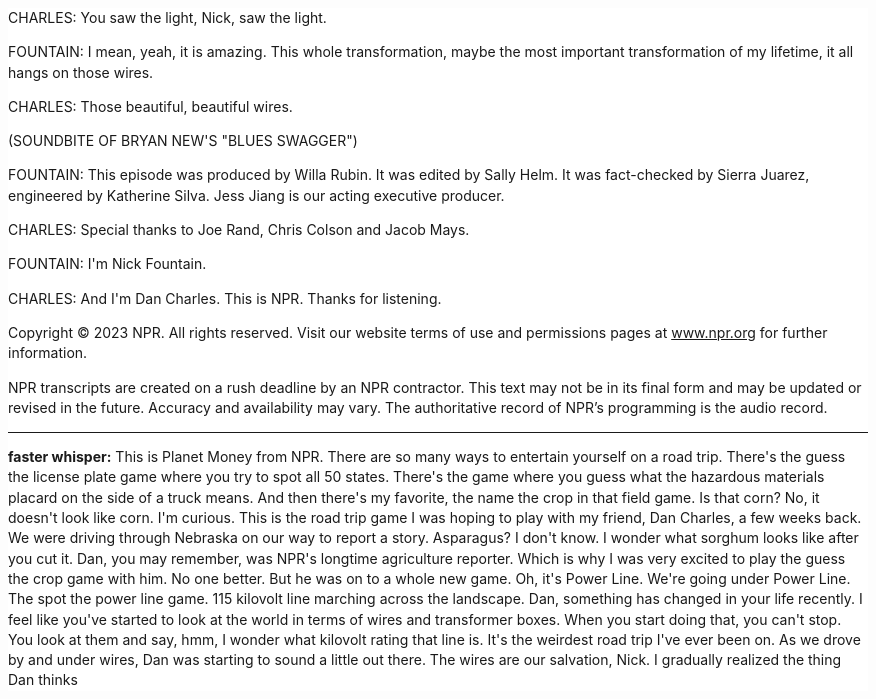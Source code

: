 CHARLES: You saw the light, Nick, saw the light.

FOUNTAIN: I mean, yeah, it is amazing. This whole transformation, maybe the most important transformation of my lifetime, it all hangs on those wires.

CHARLES: Those beautiful, beautiful wires.

(SOUNDBITE OF BRYAN NEW'S "BLUES SWAGGER")

FOUNTAIN: This episode was produced by Willa Rubin. It was edited by Sally Helm. It was fact-checked by Sierra Juarez, engineered by Katherine Silva. Jess Jiang is our acting executive producer.

CHARLES: Special thanks to Joe Rand, Chris Colson and Jacob Mays.

FOUNTAIN: I'm Nick Fountain.

CHARLES: And I'm Dan Charles. This is NPR. Thanks for listening.

Copyright © 2023 NPR. All rights reserved. Visit our website terms of use and permissions pages at www.npr.org for further information.

NPR transcripts are created on a rush deadline by an NPR contractor. This text may not be in its final form and may be updated or revised in the future. Accuracy and availability may vary. The authoritative record of NPR’s programming is the audio record.

----

**faster whisper:**
This is Planet Money from NPR.
There are so many ways to entertain yourself on a road trip.
There's the guess the license plate game
where you try to spot all 50 states.
There's the game where you guess
what the hazardous materials placard
on the side of a truck means.
And then there's my favorite,
the name the crop in that field game.
Is that corn?
No, it doesn't look like corn.
I'm curious.
This is the road trip game I was hoping to play
with my friend, Dan Charles, a few weeks back.
We were driving through Nebraska
on our way to report a story.
Asparagus?
I don't know.
I wonder what sorghum looks like after you cut it.
Dan, you may remember,
was NPR's longtime agriculture reporter.
Which is why I was very excited
to play the guess the crop game with him.
No one better.
But he was on to a whole new game.
Oh, it's Power Line.
We're going under Power Line.
The spot the power line game.
115 kilovolt line marching across the landscape.
Dan, something has changed in your life recently.
I feel like you've started to look at the world
in terms of wires and transformer boxes.
When you start doing that, you can't stop.
You look at them and say,
hmm, I wonder what kilovolt rating that line is.
It's the weirdest road trip I've ever been on.
As we drove by and under wires,
Dan was starting to sound a little out there.
The wires are our salvation, Nick.
I gradually realized the thing Dan thinks